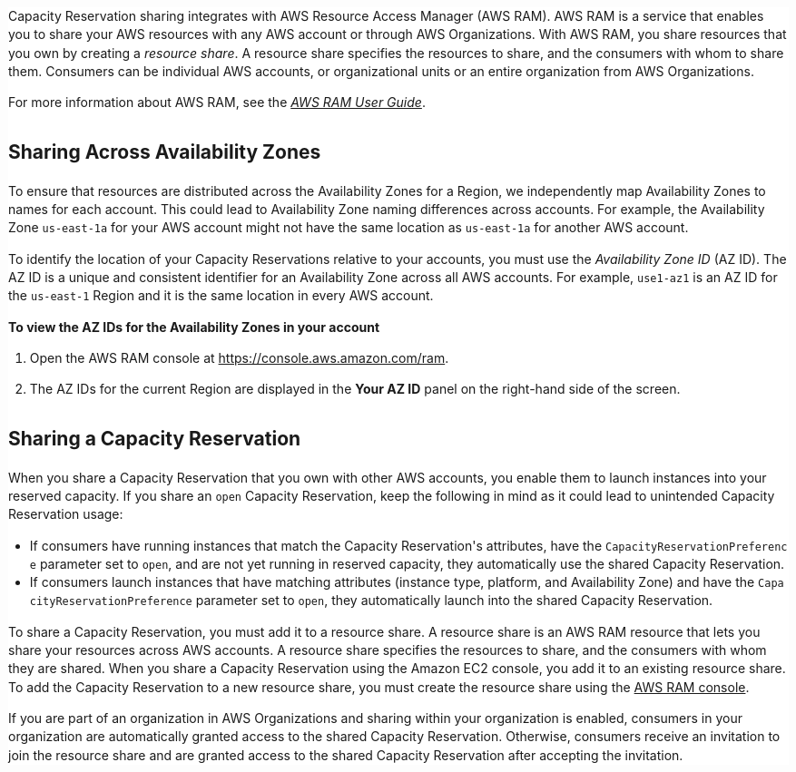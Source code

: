 Capacity Reservation sharing integrates with AWS Resource Access Manager \(AWS RAM\)\. AWS RAM is a service that enables you to share your AWS resources with any AWS account or through AWS Organizations\. With AWS RAM, you share resources that you own by creating a *resource share*\. A resource share specifies the resources to share, and the consumers with whom to share them\. Consumers can be individual AWS accounts, or organizational units or an entire organization from AWS Organizations\.

For more information about AWS RAM, see the *[AWS RAM User Guide](https://docs.aws.amazon.com/ram/latest/userguide/)*\.

## Sharing Across Availability Zones<a name="cr-sharing-azs"></a>

To ensure that resources are distributed across the Availability Zones for a Region, we independently map Availability Zones to names for each account\. This could lead to Availability Zone naming differences across accounts\. For example, the Availability Zone `us-east-1a` for your AWS account might not have the same location as `us-east-1a` for another AWS account\.

To identify the location of your Capacity Reservations relative to your accounts, you must use the *Availability Zone ID* \(AZ ID\)\. The AZ ID is a unique and consistent identifier for an Availability Zone across all AWS accounts\. For example, `use1-az1` is an AZ ID for the `us-east-1` Region and it is the same location in every AWS account\.

**To view the AZ IDs for the Availability Zones in your account**

1. Open the AWS RAM console at [https://console\.aws\.amazon\.com/ram](https://console.aws.amazon.com/ram/)\.

1. The AZ IDs for the current Region are displayed in the **Your AZ ID** panel on the right\-hand side of the screen\.

## Sharing a Capacity Reservation<a name="sharing-cr"></a>

When you share a Capacity Reservation that you own with other AWS accounts, you enable them to launch instances into your reserved capacity\. If you share an `open` Capacity Reservation, keep the following in mind as it could lead to unintended Capacity Reservation usage:
+ If consumers have running instances that match the Capacity Reservation's attributes, have the `CapacityReservationPreference` parameter set to `open`, and are not yet running in reserved capacity, they automatically use the shared Capacity Reservation\.
+ If consumers launch instances that have matching attributes \(instance type, platform, and Availability Zone\) and have the `CapacityReservationPreference` parameter set to `open`, they automatically launch into the shared Capacity Reservation\.

To share a Capacity Reservation, you must add it to a resource share\. A resource share is an AWS RAM resource that lets you share your resources across AWS accounts\. A resource share specifies the resources to share, and the consumers with whom they are shared\. When you share a Capacity Reservation using the Amazon EC2 console, you add it to an existing resource share\. To add the Capacity Reservation to a new resource share, you must create the resource share using the [AWS RAM console](https://console.aws.amazon.com/ram)\.

If you are part of an organization in AWS Organizations and sharing within your organization is enabled, consumers in your organization are automatically granted access to the shared Capacity Reservation\. Otherwise, consumers receive an invitation to join the resource share and are granted access to the shared Capacity Reservation after accepting the invitation\.
